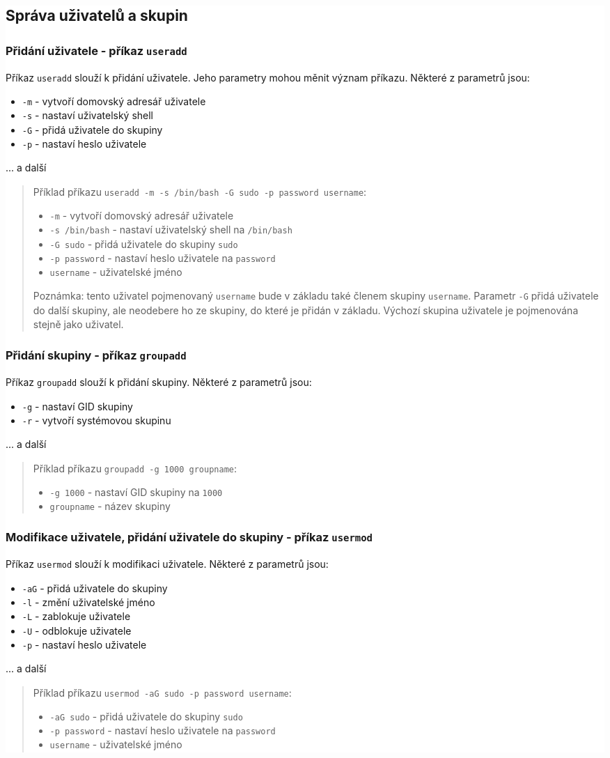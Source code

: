 ## Správa uživatelů a skupin

### Přidání uživatele - příkaz `useradd`

Příkaz `useradd` slouží k přidání uživatele. Jeho parametry mohou měnit význam příkazu. Některé z parametrů jsou:

- `-m` - vytvoří domovský adresář uživatele
- `-s` - nastaví uživatelský shell
- `-G` - přidá uživatele do skupiny
- `-p` - nastaví heslo uživatele

... a další

> Příklad příkazu `useradd -m -s /bin/bash -G sudo -p password username`:
>
> - `-m` - vytvoří domovský adresář uživatele
> - `-s /bin/bash` - nastaví uživatelský shell na `/bin/bash`
> - `-G sudo` - přidá uživatele do skupiny `sudo`
> - `-p password` - nastaví heslo uživatele na `password`
> - `username` - uživatelské jméno
>
> Poznámka: tento uživatel pojmenovaný `username` bude v základu také členem skupiny `username`. Parametr `-G` přidá uživatele do další skupiny, ale neodebere ho ze skupiny, do které je přidán v základu. Výchozí skupina uživatele je pojmenována stejně jako uživatel.

### Přidání skupiny - příkaz `groupadd`

Příkaz `groupadd` slouží k přidání skupiny. Některé z parametrů jsou:

- `-g` - nastaví GID skupiny
- `-r` - vytvoří systémovou skupinu

... a další

> Příklad příkazu `groupadd -g 1000 groupname`:
>
> - `-g 1000` - nastaví GID skupiny na `1000`
> - `groupname` - název skupiny

### Modifikace uživatele, přidání uživatele do skupiny - příkaz `usermod`

Příkaz `usermod` slouží k modifikaci uživatele. Některé z parametrů jsou:

- `-aG` - přidá uživatele do skupiny
- `-l` - změní uživatelské jméno
- `-L` - zablokuje uživatele
- `-U` - odblokuje uživatele
- `-p` - nastaví heslo uživatele

... a další

> Příklad příkazu `usermod -aG sudo -p password username`:
>
> - `-aG sudo` - přidá uživatele do skupiny `sudo`
> - `-p password` - nastaví heslo uživatele na `password`
> - `username` - uživatelské jméno

